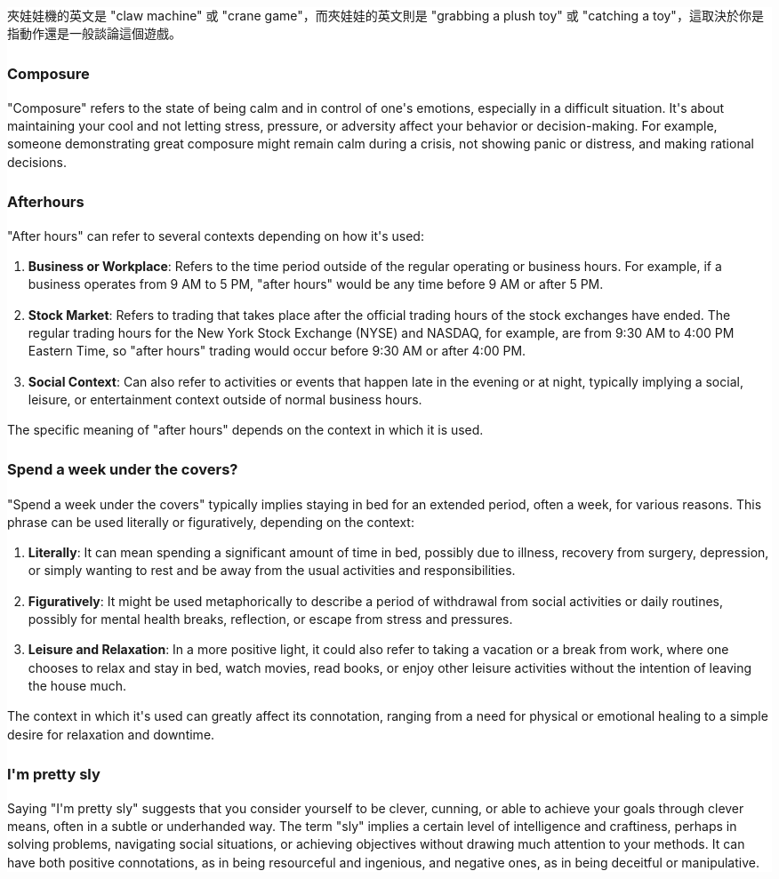 夾娃娃機的英文是 "claw machine" 或 "crane game"，而夾娃娃的英文則是 "grabbing a plush toy" 或 "catching a toy"，這取決於你是指動作還是一般談論這個遊戲。

### Composure

"Composure" refers to the state of being calm and in control of one's emotions, especially in a difficult situation. It's about maintaining your cool and not letting stress, pressure, or adversity affect your behavior or decision-making. For example, someone demonstrating great composure might remain calm during a crisis, not showing panic or distress, and making rational decisions.

### Afterhours

"After hours" can refer to several contexts depending on how it's used:

1. **Business or Workplace**: Refers to the time period outside of the regular operating or business hours. For example, if a business operates from 9 AM to 5 PM, "after hours" would be any time before 9 AM or after 5 PM.

2. **Stock Market**: Refers to trading that takes place after the official trading hours of the stock exchanges have ended. The regular trading hours for the New York Stock Exchange (NYSE) and NASDAQ, for example, are from 9:30 AM to 4:00 PM Eastern Time, so "after hours" trading would occur before 9:30 AM or after 4:00 PM.

3. **Social Context**: Can also refer to activities or events that happen late in the evening or at night, typically implying a social, leisure, or entertainment context outside of normal business hours.

The specific meaning of "after hours" depends on the context in which it is used.

### Spend a week under the covers?

"Spend a week under the covers" typically implies staying in bed for an extended period, often a week, for various reasons. This phrase can be used literally or figuratively, depending on the context:

1. **Literally**: It can mean spending a significant amount of time in bed, possibly due to illness, recovery from surgery, depression, or simply wanting to rest and be away from the usual activities and responsibilities.

2. **Figuratively**: It might be used metaphorically to describe a period of withdrawal from social activities or daily routines, possibly for mental health breaks, reflection, or escape from stress and pressures.

3. **Leisure and Relaxation**: In a more positive light, it could also refer to taking a vacation or a break from work, where one chooses to relax and stay in bed, watch movies, read books, or enjoy other leisure activities without the intention of leaving the house much.

The context in which it's used can greatly affect its connotation, ranging from a need for physical or emotional healing to a simple desire for relaxation and downtime.

### I'm pretty sly

Saying "I'm pretty sly" suggests that you consider yourself to be clever, cunning, or able to achieve your goals through clever means, often in a subtle or underhanded way. The term "sly" implies a certain level of intelligence and craftiness, perhaps in solving problems, navigating social situations, or achieving objectives without drawing much attention to your methods. It can have both positive connotations, as in being resourceful and ingenious, and negative ones, as in being deceitful or manipulative.
